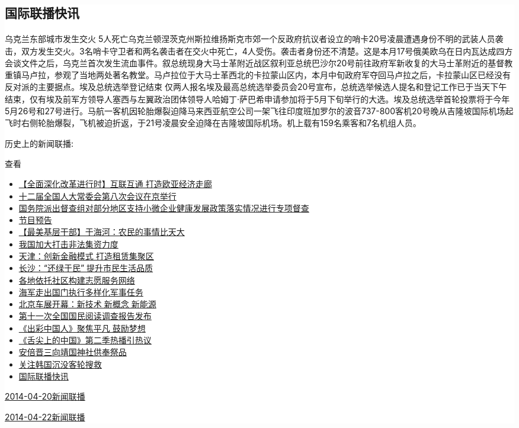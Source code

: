 
## 国际联播快讯


乌克兰东部城市发生交火 5人死亡乌克兰顿涅茨克州斯拉维扬斯克市郊一个反政府抗议者设立的哨卡20号凌晨遭遇身份不明的武装人员袭击，双方发生交火。3名哨卡守卫者和两名袭击者在交火中死亡，4人受伤。袭击者身份还不清楚。这是本月17号俄美欧乌在日内瓦达成四方会谈文件之后，乌克兰首次发生流血事件。叙总统现身大马士革附近战区叙利亚总统巴沙尔20号前往政府军新收复的大马士革附近的基督教重镇马卢拉，参观了当地两处著名教堂。马卢拉位于大马士革西北的卡拉蒙山区内，本月中旬政府军夺回马卢拉之后，卡拉蒙山区已经没有反对派的主要据点。埃及总统选举登记结束 仅两人报名埃及最高总统选举委员会20号宣布，总统选举候选人提名和登记工作已于当天下午结束，仅有埃及前军方领导人塞西与左翼政治团体领导人哈姆丁·萨巴希申请参加将于5月下旬举行的大选。埃及总统选举首轮投票将于今年5月26号和27号进行。马航一客机因轮胎爆裂迫降马来西亚航空公司一架飞往印度班加罗尔的波音737-800客机20号晚从吉隆坡国际机场起飞时右侧轮胎爆裂，飞机被迫折返，于21号凌晨安全迫降在吉隆坡国际机场。机上载有159名乘客和7名机组人员。






历史上的新闻联播:

 查看
 

* [【全面深化改革进行时】互联互通 打造欧亚经济走廊](#【全面深化改革进行时】互联互通-打造欧亚经济走廊)
* [十二届全国人大常委会第八次会议在京举行](#十二届全国人大常委会第八次会议在京举行)
* [国务院派出督查组对部分地区支持小微企业健康发展政策落实情况进行专项督查](#国务院派出督查组对部分地区支持小微企业健康发展政策落实情况进行专项督查)
* [节目预告](#节目预告)
* [【最美基层干部】于海河：农民的事情比天大](#【最美基层干部】于海河：农民的事情比天大)
* [我国加大打击非法集资力度](#我国加大打击非法集资力度)
* [天津：创新金融模式 打造租赁集聚区](#天津：创新金融模式-打造租赁集聚区)
* [长沙：“还绿于民” 提升市民生活品质](#长沙：“还绿于民”-提升市民生活品质)
* [各地依托社区构建志愿服务网络](#各地依托社区构建志愿服务网络)
* [海军走出国门执行多样化军事任务](#海军走出国门执行多样化军事任务)
* [北京车展开幕：新技术 新概念 新能源](#北京车展开幕：新技术-新概念-新能源)
* [第十一次全国国民阅读调查报告发布](#第十一次全国国民阅读调查报告发布)
* [《出彩中国人》聚焦平凡 鼓励梦想](#《出彩中国人》聚焦平凡-鼓励梦想)
* [《舌尖上的中国》第二季热播引热议](#《舌尖上的中国》第二季热播引热议)
* [安倍晋三向靖国神社供奉祭品](#安倍晋三向靖国神社供奉祭品)
* [关注韩国沉没客轮搜救](#关注韩国沉没客轮搜救)
* [国际联播快讯](#国际联播快讯)






[2014-04-20新闻联播](/xinwenlianbo/20140420)


[2014-04-22新闻联播](/xinwenlianbo/20140422)



